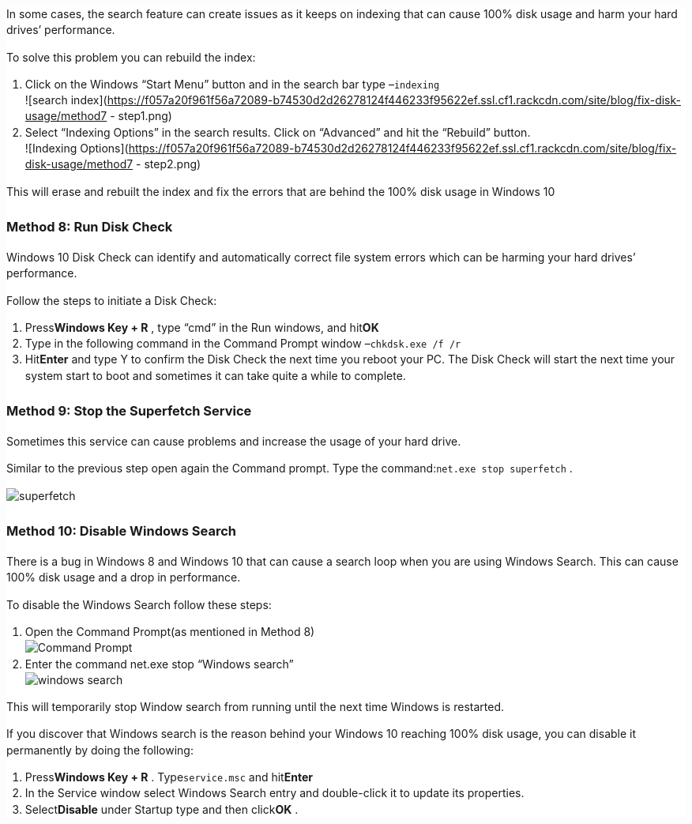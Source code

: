  In some cases, the search feature can create issues as it keeps on indexing that can cause 100% disk usage and harm your hard drives’ performance.

To solve this problem you can rebuild the index:

1. Click on the Windows “Start Menu” button and in the search bar type –`indexing`  
![search index](<https://f057a20f961f56a72089-b74530d2d26278124f446233f95622ef.ssl.cf1.rackcdn.com/site/blog/fix-disk-usage/method7> - step1.png)
2. Select “Indexing Options” in the search results. Click on “Advanced” and hit the “Rebuild” button.  
![Indexing Options](<https://f057a20f961f56a72089-b74530d2d26278124f446233f95622ef.ssl.cf1.rackcdn.com/site/blog/fix-disk-usage/method7> - step2.png)

 This will erase and rebuilt the index and fix the errors that are behind the 100% disk usage in Windows 10

### Method 8: Run Disk Check

 Windows 10 Disk Check can identify and automatically correct file system errors which can be harming your hard drives’ performance.

Follow the steps to initiate a Disk Check:

1. Press**Windows Key + R** , type “cmd” in the Run windows, and hit**OK**
2. Type in the following command in the Command Prompt window –`chkdsk.exe /f /r`
3. Hit**Enter** and type Y to confirm the Disk Check the next time you reboot your PC. The Disk Check will start the next time your system start to boot and sometimes it can take quite a while to complete.

### Method 9: Stop the Superfetch Service

 Sometimes this service can cause problems and increase the usage of your hard drive.

 Similar to the previous step open again the Command prompt. Type the command:`net.exe stop superfetch` .

![superfetch](https://f057a20f961f56a72089-b74530d2d26278124f446233f95622ef.ssl.cf1.rackcdn.com/site/blog/fix-disk-usage/method-9.png)

### Method 10: Disable Windows Search

 There is a bug in Windows 8 and Windows 10 that can cause a search loop when you are using Windows Search. This can cause 100% disk usage and a drop in performance.

To disable the Windows Search follow these steps:

1. Open the Command Prompt(as mentioned in Method 8)  
![Command Prompt](https://f057a20f961f56a72089-b74530d2d26278124f446233f95622ef.ssl.cf1.rackcdn.com/site/blog/fix-disk-usage/method-10-.png)
2. Enter the command net.exe stop “Windows search”  
![windows search](https://f057a20f961f56a72089-b74530d2d26278124f446233f95622ef.ssl.cf1.rackcdn.com/site/blog/fix-disk-usage/method-10.1.jpg)

 This will temporarily stop Window search from running until the next time Windows is restarted.

 If you discover that Windows search is the reason behind your Windows 10 reaching 100% disk usage, you can disable it permanently by doing the following:

1. Press**Windows Key + R** . Type`service.msc` and hit**Enter**
2. In the Service window select Windows Search entry and double-click it to update its properties.
3. Select**Disable** under Startup type and then click**OK** .
